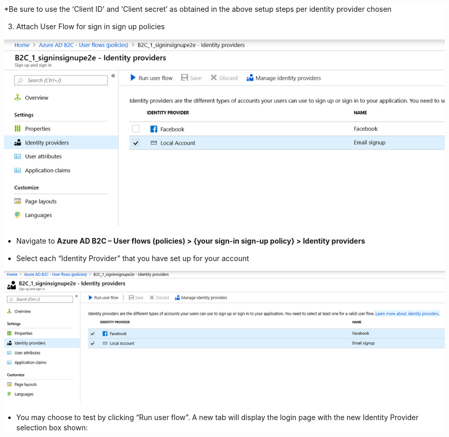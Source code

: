*Be sure to use the ‘Client ID’ and ‘Client secret’ as obtained in the above setup steps per identity provider chosen



 

3. Attach User Flow for sign in sign up policies

![Select the added Identity Provider user flow in the 'Identity Providers' menu](./media/B2CImage_15.png "Select the added Identity Provider user flow in the 'Identity Providers' menu")

 

-  Navigate to **Azure AD B2C – User flows (policies) > {your sign-in sign-up policy} > Identity providers**

- Select each “Identity Provider” that you have set up for your account

![Select each Social Identity Provider to enable for your policy](./media/B2CImage_16.png "Select each Social Identity Provider to enable for your policy")

- You may choose to test by clicking “Run user flow”. A new tab will display the login page with the new Identity Provider selection box shown:
